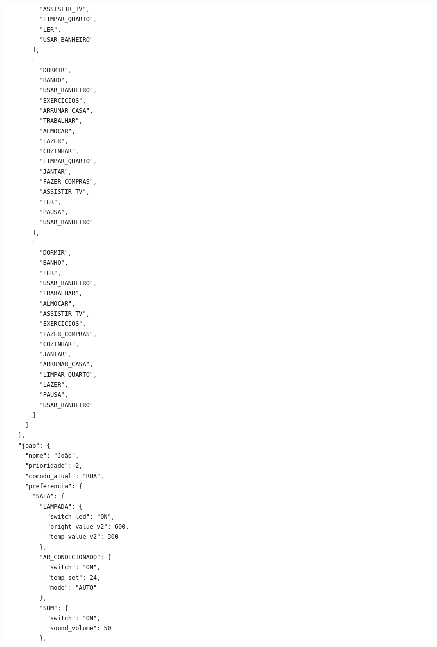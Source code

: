 ```
          "ASSISTIR_TV",
          "LIMPAR_QUARTO",
          "LER",
          "USAR_BANHEIRO"
        ],
        [
          "DORMIR",
          "BANHO",
          "USAR_BANHEIRO",
          "EXERCICIOS",
          "ARRUMAR_CASA",
          "TRABALHAR",
          "ALMOCAR",
          "LAZER",
          "COZINHAR",
          "LIMPAR_QUARTO",
          "JANTAR",
          "FAZER_COMPRAS",
          "ASSISTIR_TV",
          "LER",
          "PAUSA",
          "USAR_BANHEIRO"
        ],
        [
          "DORMIR",
          "BANHO",
          "LER",
          "USAR_BANHEIRO",
          "TRABALHAR",
          "ALMOCAR",
          "ASSISTIR_TV",
          "EXERCICIOS",
          "FAZER_COMPRAS",
          "COZINHAR",
          "JANTAR",
          "ARRUMAR_CASA",
          "LIMPAR_QUARTO",
          "LAZER",
          "PAUSA",
          "USAR_BANHEIRO"
        ]
      ]
    },
    "joao": {
      "nome": "João",
      "prioridade": 2,
      "comodo_atual": "RUA",
      "preferencia": {
        "SALA": {
          "LAMPADA": {
            "switch_led": "ON",
            "bright_value_v2": 600,
            "temp_value_v2": 300
          },
          "AR_CONDICIONADO": {
            "switch": "ON",
            "temp_set": 24,
            "mode": "AUTO"
          },
          "SOM": {
            "switch": "ON",
            "sound_volume": 50
          },
```